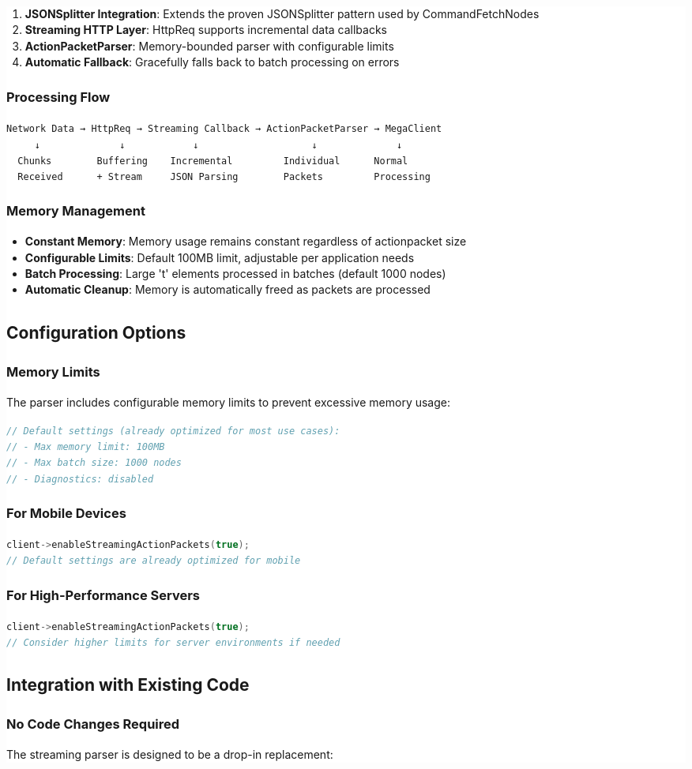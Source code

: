 1. **JSONSplitter Integration**: Extends the proven JSONSplitter pattern used by CommandFetchNodes
2. **Streaming HTTP Layer**: HttpReq supports incremental data callbacks
3. **ActionPacketParser**: Memory-bounded parser with configurable limits
4. **Automatic Fallback**: Gracefully falls back to batch processing on errors

### Processing Flow

```
Network Data → HttpReq → Streaming Callback → ActionPacketParser → MegaClient
     ↓              ↓            ↓                    ↓              ↓
  Chunks        Buffering    Incremental         Individual      Normal
  Received      + Stream     JSON Parsing        Packets         Processing
```

### Memory Management

- **Constant Memory**: Memory usage remains constant regardless of actionpacket size
- **Configurable Limits**: Default 100MB limit, adjustable per application needs
- **Batch Processing**: Large 't' elements processed in batches (default 1000 nodes)
- **Automatic Cleanup**: Memory is automatically freed as packets are processed

## Configuration Options

### Memory Limits

The parser includes configurable memory limits to prevent excessive memory usage:

```cpp
// Default settings (already optimized for most use cases):
// - Max memory limit: 100MB
// - Max batch size: 1000 nodes
// - Diagnostics: disabled
```

### For Mobile Devices

```cpp
client->enableStreamingActionPackets(true);
// Default settings are already optimized for mobile
```

### For High-Performance Servers

```cpp
client->enableStreamingActionPackets(true);
// Consider higher limits for server environments if needed
```

## Integration with Existing Code

### No Code Changes Required

The streaming parser is designed to be a drop-in replacement:
